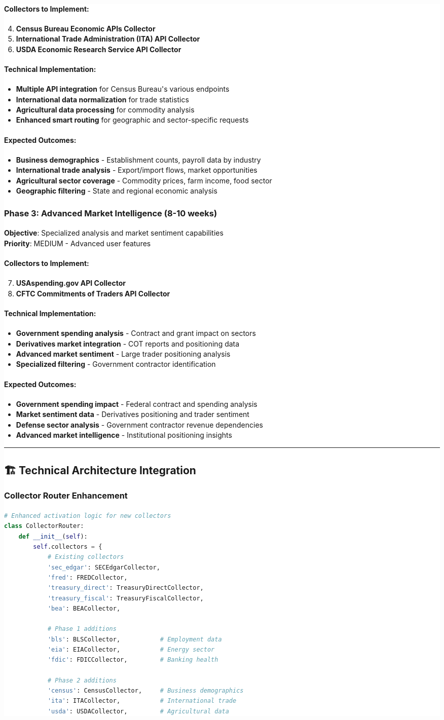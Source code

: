#### Collectors to Implement:
4. **Census Bureau Economic APIs Collector**
5. **International Trade Administration (ITA) API Collector**
6. **USDA Economic Research Service API Collector**

#### Technical Implementation:
- **Multiple API integration** for Census Bureau's various endpoints
- **International data normalization** for trade statistics
- **Agricultural data processing** for commodity analysis
- **Enhanced smart routing** for geographic and sector-specific requests

#### Expected Outcomes:
- **Business demographics** - Establishment counts, payroll data by industry
- **International trade analysis** - Export/import flows, market opportunities
- **Agricultural sector coverage** - Commodity prices, farm income, food sector
- **Geographic filtering** - State and regional economic analysis

### Phase 3: Advanced Market Intelligence (8-10 weeks)
**Objective**: Specialized analysis and market sentiment capabilities  
**Priority**: MEDIUM - Advanced user features

#### Collectors to Implement:
7. **USAspending.gov API Collector**
8. **CFTC Commitments of Traders API Collector**

#### Technical Implementation:
- **Government spending analysis** - Contract and grant impact on sectors
- **Derivatives market integration** - COT reports and positioning data
- **Advanced market sentiment** - Large trader positioning analysis
- **Specialized filtering** - Government contractor identification

#### Expected Outcomes:
- **Government spending impact** - Federal contract and spending analysis
- **Market sentiment data** - Derivatives positioning and trader sentiment
- **Defense sector analysis** - Government contractor revenue dependencies
- **Advanced market intelligence** - Institutional positioning insights

---

## 🏗️ Technical Architecture Integration

### Collector Router Enhancement
```python
# Enhanced activation logic for new collectors
class CollectorRouter:
    def __init__(self):
        self.collectors = {
            # Existing collectors
            'sec_edgar': SECEdgarCollector,
            'fred': FREDCollector, 
            'treasury_direct': TreasuryDirectCollector,
            'treasury_fiscal': TreasuryFiscalCollector,
            'bea': BEACollector,
            
            # Phase 1 additions
            'bls': BLSCollector,           # Employment data
            'eia': EIACollector,           # Energy sector
            'fdic': FDICCollector,         # Banking health
            
            # Phase 2 additions  
            'census': CensusCollector,     # Business demographics
            'ita': ITACollector,           # International trade
            'usda': USDACollector,         # Agricultural data
```